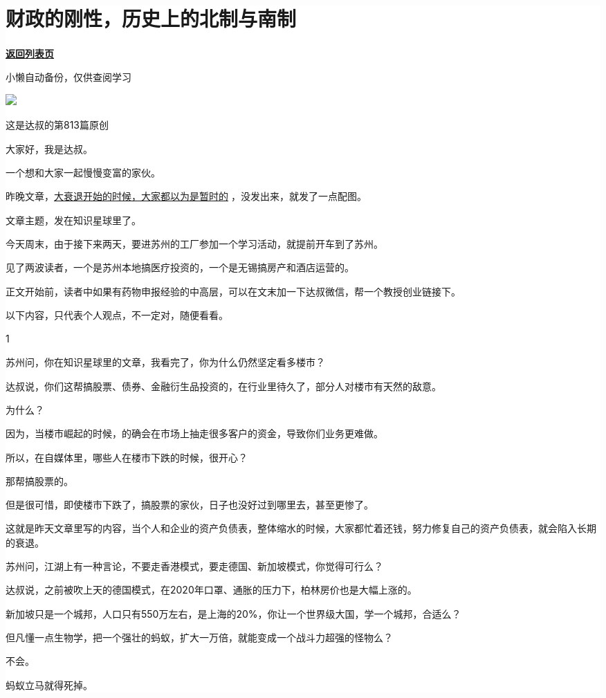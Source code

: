 # 财政的刚性，历史上的北制与南制

[**返回列表页**](/gzh/达叔天演论)

小懒自动备份，仅供查阅学习

![](https://mmbiz.qpic.cn/mmbiz_png/7jriahnMs10LZ2ogDTFtMQZnTdcuGiaMUMibDBgE2tztbNrFgPOOlcw8OywDMvswLUTPaKwTPUmT4jJUD2UQaXuqw/640?wx_fmt=png)

这是达叔的第813篇原创

大家好，我是达叔。

一个想和大家一起慢慢变富的家伙。

昨晚文章，[大衰退开始的时候，大家都以为是暂时的](http://mp.weixin.qq.com/s?__biz=Mzg2NjYxNTY5NA==&mid=2247485773&idx=1&sn=b3c212bf2f8f20891e13b18b90b23a29&chksm=ce4961acf93ee8ba3395100096f2486564815011890c2bc5d40e817a0c380a7a2746c22291b6&scene=21#wechat_redirect)
，没发出来，就发了一点配图。  

文章主题，发在知识星球里了。  

今天周末，由于接下来两天，要进苏州的工厂参加一个学习活动，就提前开车到了苏州。  

见了两波读者，一个是苏州本地搞医疗投资的，一个是无锡搞房产和酒店运营的。  

正文开始前，读者中如果有药物申报经验的中高层，可以在文末加一下达叔微信，帮一个教授创业链接下。  

以下内容，只代表个人观点，不一定对，随便看看。

  

1

  

苏州问，你在知识星球里的文章，我看完了，你为什么仍然坚定看多楼市？

达叔说，你们这帮搞股票、债券、金融衍生品投资的，在行业里待久了，部分人对楼市有天然的敌意。

为什么？  

因为，当楼市崛起的时候，的确会在市场上抽走很多客户的资金，导致你们业务更难做。

所以，在自媒体里，哪些人在楼市下跌的时候，很开心？  

那帮搞股票的。

但是很可惜，即使楼市下跌了，搞股票的家伙，日子也没好过到哪里去，甚至更惨了。

这就是昨天文章里写的内容，当个人和企业的资产负债表，整体缩水的时候，大家都忙着还钱，努力修复自己的资产负债表，就会陷入长期的衰退。

苏州问，江湖上有一种言论，不要走香港模式，要走德国、新加坡模式，你觉得可行么？

达叔说，之前被吹上天的德国模式，在2020年口罩、通胀的压力下，柏林房价也是大幅上涨的。

新加坡只是一个城邦，人口只有550万左右，是上海的20%，你让一个世界级大国，学一个城邦，合适么？  

但凡懂一点生物学，把一个强壮的蚂蚁，扩大一万倍，就能变成一个战斗力超强的怪物么？  

不会。

蚂蚁立马就得死掉。  
